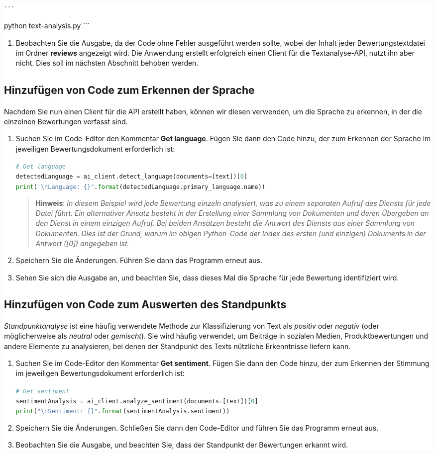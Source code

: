     ```
   python text-analysis.py
    ```

1. Beobachten Sie die Ausgabe, da der Code ohne Fehler ausgeführt werden sollte, wobei der Inhalt jeder Bewertungstextdatei im Ordner **reviews** angezeigt wird. Die Anwendung erstellt erfolgreich einen Client für die Textanalyse-API, nutzt ihn aber nicht. Dies soll im nächsten Abschnitt behoben werden.

## Hinzufügen von Code zum Erkennen der Sprache

Nachdem Sie nun einen Client für die API erstellt haben, können wir diesen verwenden, um die Sprache zu erkennen, in der die einzelnen Bewertungen verfasst sind.

1. Suchen Sie im Code-Editor den Kommentar **Get language**. Fügen Sie dann den Code hinzu, der zum Erkennen der Sprache im jeweiligen Bewertungsdokument erforderlich ist:

    ```python
   # Get language
   detectedLanguage = ai_client.detect_language(documents=[text])[0]
   print('\nLanguage: {}'.format(detectedLanguage.primary_language.name))
    ```

     > **Hinweis**: *In diesem Beispiel wird jede Bewertung einzeln analysiert, was zu einem separaten Aufruf des Diensts für jede Datei führt. Ein alternativer Ansatz besteht in der Erstellung einer Sammlung von Dokumenten und deren Übergeben an den Dienst in einem einzigen Aufruf. Bei beiden Ansätzen besteht die Antwort des Diensts aus einer Sammlung von Dokumenten. Dies ist der Grund, warum im obigen Python-Code der Index des ersten (und einzigen) Dokuments in der Antwort ([0]) angegeben ist.*

1. Speichern Sie die Änderungen. Führen Sie dann das Programm erneut aus.
1. Sehen Sie sich die Ausgabe an, und beachten Sie, dass dieses Mal die Sprache für jede Bewertung identifiziert wird.

## Hinzufügen von Code zum Auswerten des Standpunkts

*Standpunktanalyse* ist eine häufig verwendete Methode zur Klassifizierung von Text als *positiv* oder *negativ* (oder möglicherweise als *neutral* oder *gemischt*). Sie wird häufig verwendet, um Beiträge in sozialen Medien, Produktbewertungen und andere Elemente zu analysieren, bei denen der Standpunkt des Texts nützliche Erkenntnisse liefern kann.

1. Suchen Sie im Code-Editor den Kommentar **Get sentiment**. Fügen Sie dann den Code hinzu, der zum Erkennen der Stimmung im jeweiligen Bewertungsdokument erforderlich ist:

    ```python
   # Get sentiment
   sentimentAnalysis = ai_client.analyze_sentiment(documents=[text])[0]
   print("\nSentiment: {}".format(sentimentAnalysis.sentiment))
    ```

1. Speichern Sie die Änderungen. Schließen Sie dann den Code-Editor und führen Sie das Programm erneut aus.
1. Beobachten Sie die Ausgabe, und beachten Sie, dass der Standpunkt der Bewertungen erkannt wird.
